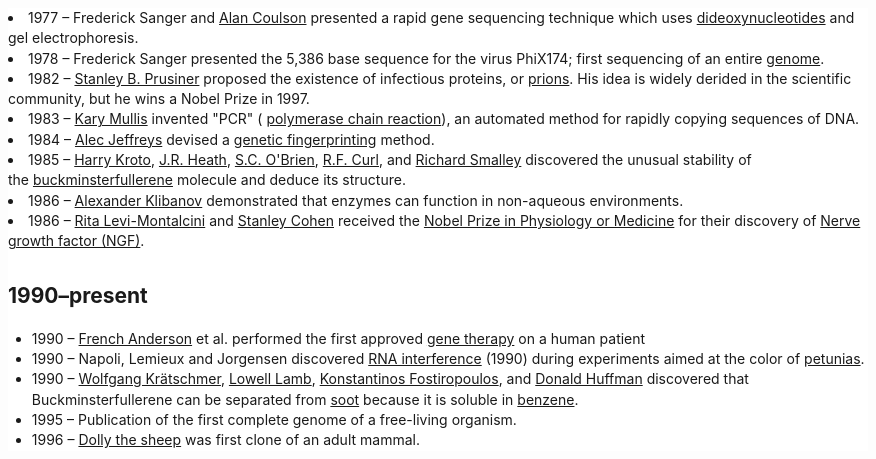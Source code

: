 <li>1977 &ndash; Frederick Sanger and&nbsp;<a class="new" title="Alan Coulson (page does not exist)" href="https://en.wikipedia.org/w/index.php?title=Alan_Coulson&amp;action=edit&amp;redlink=1">Alan Coulson</a>&nbsp;presented a rapid gene sequencing technique which uses&nbsp;<a title="Dideoxynucleotide" href="https://en.wikipedia.org/wiki/Dideoxynucleotide">dideoxynucleotides</a>&nbsp;and gel electrophoresis.</li>
<li>1978 &ndash; Frederick Sanger presented the 5,386 base sequence for the virus PhiX174; first sequencing of an entire&nbsp;<a title="Genome" href="https://en.wikipedia.org/wiki/Genome">genome</a>.</li>
<li>1982 &ndash;&nbsp;<a title="Stanley B. Prusiner" href="https://en.wikipedia.org/wiki/Stanley_B._Prusiner">Stanley B. Prusiner</a>&nbsp;proposed the existence of infectious proteins, or&nbsp;<a title="Prion" href="https://en.wikipedia.org/wiki/Prion">prions</a>. His idea is widely derided in the scientific community, but he wins a Nobel Prize in 1997.</li>
<li>1983 &ndash;&nbsp;<a title="Kary Mullis" href="https://en.wikipedia.org/wiki/Kary_Mullis">Kary Mullis</a>&nbsp;invented "PCR" (&nbsp;<a title="Polymerase chain reaction" href="https://en.wikipedia.org/wiki/Polymerase_chain_reaction">polymerase chain reaction</a>), an automated method for rapidly copying sequences of DNA.</li>
<li>1984 &ndash;&nbsp;<a title="Alec Jeffreys" href="https://en.wikipedia.org/wiki/Alec_Jeffreys">Alec Jeffreys</a>&nbsp;devised a&nbsp;<a class="mw-redirect" title="Genetic fingerprinting" href="https://en.wikipedia.org/wiki/Genetic_fingerprinting">genetic fingerprinting</a>&nbsp;method.</li>
<li>1985 &ndash;&nbsp;<a title="Harry Kroto" href="https://en.wikipedia.org/wiki/Harry_Kroto">Harry Kroto</a>,&nbsp;<a class="new" title="J.R. Heath (page does not exist)" href="https://en.wikipedia.org/w/index.php?title=J.R._Heath&amp;action=edit&amp;redlink=1">J.R. Heath</a>,&nbsp;<a class="new" title="S.C. O'Brien (page does not exist)" href="https://en.wikipedia.org/w/index.php?title=S.C._O%27Brien&amp;action=edit&amp;redlink=1">S.C. O'Brien</a>,&nbsp;<a class="mw-redirect" title="R.F. Curl" href="https://en.wikipedia.org/wiki/R.F._Curl">R.F. Curl</a>, and&nbsp;<a title="Richard Smalley" href="https://en.wikipedia.org/wiki/Richard_Smalley">Richard Smalley</a>&nbsp;discovered the unusual stability of the&nbsp;<a title="Buckminsterfullerene" href="https://en.wikipedia.org/wiki/Buckminsterfullerene">buckminsterfullerene</a>&nbsp;molecule and deduce its structure.</li>
<li>1986 &ndash;&nbsp;<a title="Alexander Klibanov (chemist)" href="https://en.wikipedia.org/wiki/Alexander_Klibanov_(chemist)">Alexander Klibanov</a>&nbsp;demonstrated that enzymes can function in non-aqueous environments.</li>
<li>1986 &ndash;&nbsp;<a title="Rita Levi-Montalcini" href="https://en.wikipedia.org/wiki/Rita_Levi-Montalcini">Rita Levi-Montalcini</a>&nbsp;and&nbsp;<a title="Stanley Cohen (biochemist)" href="https://en.wikipedia.org/wiki/Stanley_Cohen_(biochemist)">Stanley Cohen</a>&nbsp;received the&nbsp;<a title="Nobel Prize in Physiology or Medicine" href="https://en.wikipedia.org/wiki/Nobel_Prize_in_Physiology_or_Medicine">Nobel Prize in Physiology or Medicine</a>&nbsp;for their discovery of&nbsp;<a title="Nerve growth factor" href="https://en.wikipedia.org/wiki/Nerve_growth_factor">Nerve growth factor (NGF)</a>.</li>
</ul>
<h2><span id="1990.E2.80.93present"></span><span id="1990&ndash;present" class="mw-headline">1990&ndash;present</span></h2>
<ul>
<li>1990 &ndash;&nbsp;<a class="mw-redirect" title="French Anderson" href="https://en.wikipedia.org/wiki/French_Anderson">French Anderson</a>&nbsp;et al. performed the first approved&nbsp;<a title="Gene therapy" href="https://en.wikipedia.org/wiki/Gene_therapy">gene therapy</a>&nbsp;on a human patient</li>
<li>1990 &ndash; Napoli, Lemieux and Jorgensen discovered&nbsp;<a title="RNA interference" href="https://en.wikipedia.org/wiki/RNA_interference">RNA interference</a>&nbsp;(1990) during experiments aimed at the color of&nbsp;<a title="Petunia" href="https://en.wikipedia.org/wiki/Petunia">petunias</a>.</li>
<li>1990 &ndash;&nbsp;<a title="Wolfgang Kr&auml;tschmer" href="https://en.wikipedia.org/wiki/Wolfgang_Kr%C3%A4tschmer">Wolfgang Kr&auml;tschmer</a>,&nbsp;<a class="new" title="Lowell Lamb (page does not exist)" href="https://en.wikipedia.org/w/index.php?title=Lowell_Lamb&amp;action=edit&amp;redlink=1">Lowell Lamb</a>,&nbsp;<a title="Konstantinos Fostiropoulos" href="https://en.wikipedia.org/wiki/Konstantinos_Fostiropoulos">Konstantinos Fostiropoulos</a>, and&nbsp;<a title="Donald Huffman" href="https://en.wikipedia.org/wiki/Donald_Huffman">Donald Huffman</a>&nbsp;discovered that Buckminsterfullerene can be separated from&nbsp;<a title="Soot" href="https://en.wikipedia.org/wiki/Soot">soot</a>&nbsp;because it is soluble in&nbsp;<a title="Benzene" href="https://en.wikipedia.org/wiki/Benzene">benzene</a>.</li>
<li>1995 &ndash; Publication of the first complete genome of a free-living organism.</li>
<li>1996 &ndash;&nbsp;<a class="mw-redirect" title="Dolly the sheep" href="https://en.wikipedia.org/wiki/Dolly_the_sheep">Dolly the sheep</a>&nbsp;was first clone of an adult mammal.</li>
